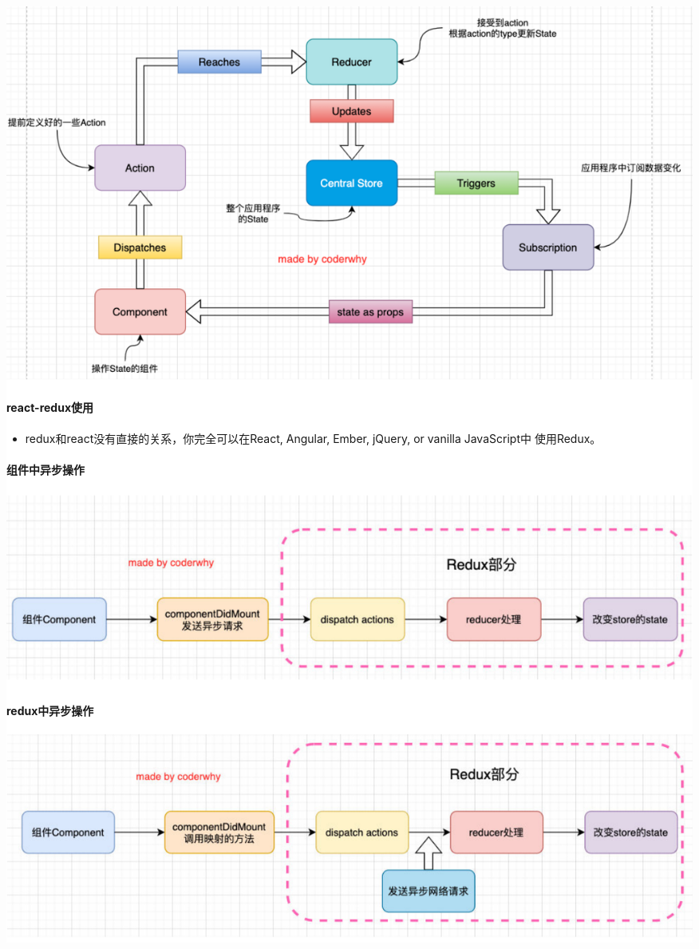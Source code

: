 ![image-20220514205203887](react.assets/image-20220514205203887.png)

#### react-redux使用

- redux和react没有直接的关系，你完全可以在React, Angular, Ember, jQuery, or vanilla JavaScript中 使用Redux。

#### 组件中异步操作

![image-20220514205401180](react.assets/image-20220514205401180.png)

#### redux中异步操作

![image-20220514205440860](react.assets/image-20220514205440860.png)
